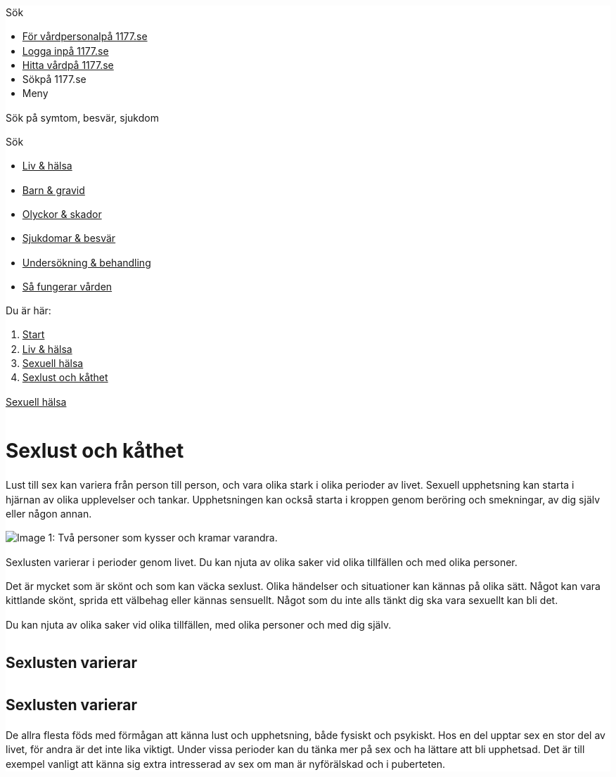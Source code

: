 Sök

*   [För vårdpersonalpå 1177.se](https://vardpersonal.1177.se/)
*   [Logga inpå 1177.se](https://www.1177.se/lankbiblioteket/nationella-lankar/1177---lankar/e-tjanster---behallare/e-tjanster---allman-inloggning/)
*   [Hitta vårdpå 1177.se](https://www.1177.se/hitta-vard/)
*   Sökpå 1177.se
*   Meny

Sök på symtom, besvär, sjukdom

Sök

*   [Liv & hälsa](https://www.1177.se/liv--halsa/)
    
*   [Barn & gravid](https://www.1177.se/barn--gravid/)
    
*   [Olyckor & skador](https://www.1177.se/olyckor--skador/)
    
*   [Sjukdomar & besvär](https://www.1177.se/sjukdomar--besvar/)
    
*   [Undersökning & behandling](https://www.1177.se/undersokning-behandling/)
    
*   [Så fungerar vården](https://www.1177.se/sa-fungerar-varden/)
    

Du är här:

1.  [Start](https://www.1177.se/)
2.  [Liv & hälsa](https://www.1177.se/liv--halsa/)
3.  [Sexuell hälsa](https://www.1177.se/liv--halsa/sexuell-halsa/)
4.  [Sexlust och kåthet](https://www.1177.se/liv--halsa/sexuell-halsa/sexlust-och-kathet/)

[Sexuell hälsa](https://www.1177.se/liv--halsa/sexuell-halsa/)

Sexlust och kåthet
==================

Lust till sex kan variera från person till person, och vara olika stark i olika perioder av livet. Sexuell upphetsning kan starta i hjärnan av olika upplevelser och tankar. Upphetsningen kan också starta i kroppen genom beröring och smekningar, av dig själv eller någon annan.

![Image 1: Två personer som kysser och kramar varandra. ](https://www.1177.se/globalassets/1177/nationell/media/fotografier/halsa/sexuell-halsa/sexlust.jpg?saved=2021-05-27+02:24)

Sexlusten varierar i perioder genom livet. Du kan njuta av olika saker vid olika tillfällen och med olika personer.

Det är mycket som är skönt och som kan väcka sexlust. Olika händelser och situationer kan kännas på olika sätt. Något kan vara kittlande skönt, sprida ett välbehag eller kännas sensuellt. Något som du inte alls tänkt dig ska vara sexuellt kan bli det.

Du kan njuta av olika saker vid olika tillfällen, med olika personer och med dig själv.

Sexlusten varierar
------------------

Sexlusten varierar
------------------

De allra flesta föds med förmågan att känna lust och upphetsning, både fysiskt och psykiskt. Hos en del upptar sex en stor del av livet, för andra är det inte lika viktigt. Under vissa perioder kan du tänka mer på sex och ha lättare att bli upphetsad. Det är till exempel vanligt att känna sig extra intresserad av sex om man är nyförälskad och i puberteten.
